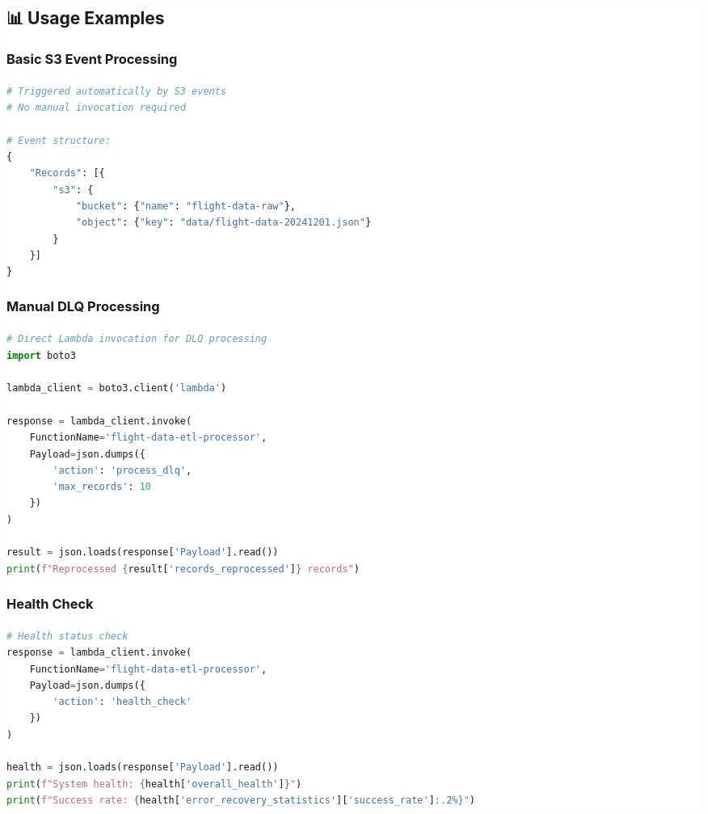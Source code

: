 ## 📊 Usage Examples

### Basic S3 Event Processing

```python
# Triggered automatically by S3 events
# No manual invocation required

# Event structure:
{
    "Records": [{
        "s3": {
            "bucket": {"name": "flight-data-raw"},
            "object": {"key": "data/flight-data-20241201.json"}
        }
    }]
}
```

### Manual DLQ Processing

```python
# Direct Lambda invocation for DLQ processing
import boto3

lambda_client = boto3.client('lambda')

response = lambda_client.invoke(
    FunctionName='flight-data-etl-processor',
    Payload=json.dumps({
        'action': 'process_dlq',
        'max_records': 10
    })
)

result = json.loads(response['Payload'].read())
print(f"Reprocessed {result['records_reprocessed']} records")
```

### Health Check

```python
# Health status check
response = lambda_client.invoke(
    FunctionName='flight-data-etl-processor',
    Payload=json.dumps({
        'action': 'health_check'
    })
)

health = json.loads(response['Payload'].read())
print(f"System health: {health['overall_health']}")
print(f"Success rate: {health['error_recovery_statistics']['success_rate']:.2%}")
```
